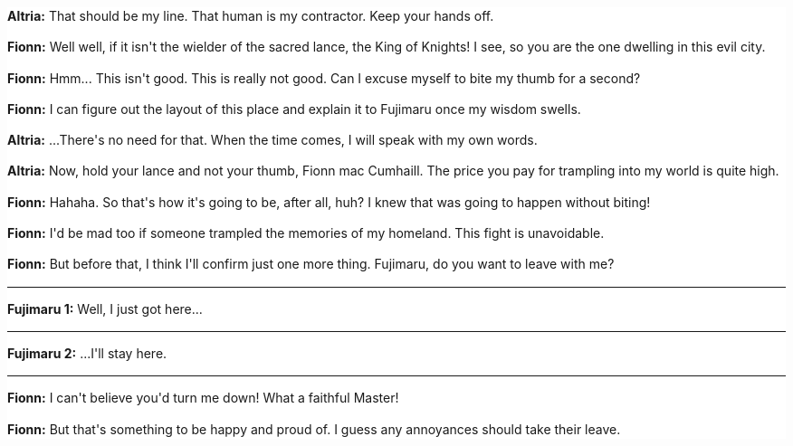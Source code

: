  
**Altria:**
That should be my line. That human is my contractor. Keep your hands off.

 
**Fionn:**
Well well, if it isn't the wielder of the sacred lance, the King of Knights! I see, so you are the one dwelling in this evil city.

 
**Fionn:**
Hmm... This isn't good. This is really not good.
Can I excuse myself to bite my thumb for a second?

 
**Fionn:**
I can figure out the layout of this place and explain it to Fujimaru once my wisdom swells.

 
**Altria:**
...There's no need for that. When the time comes, I will speak with my own words.

 
**Altria:**
Now, hold your lance and not your thumb, Fionn mac Cumhaill. The price you pay for trampling into my world is quite high.

 
**Fionn:**
Hahaha. So that's how it's going to be, after all, huh?
I knew that was going to happen without biting!

 
**Fionn:**
I'd be mad too if someone trampled the memories of my homeland. This fight is unavoidable.

 
**Fionn:**
But before that, I think I'll confirm just one more thing.
Fujimaru, do you want to leave with me?

 

---

**Fujimaru 1:**
Well, I just got here...

---

**Fujimaru 2:**
...I'll stay here.
 


---
 
**Fionn:**
I can't believe you'd turn me down!
What a faithful Master!

 
**Fionn:**
But that's something to be happy and proud of.
I guess any annoyances should take their leave.
